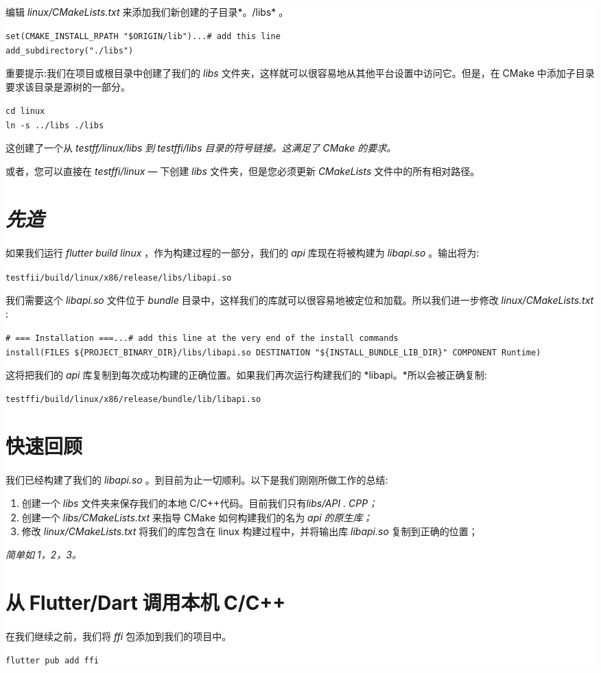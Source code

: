 编辑 *linux/CMakeLists.txt* 来添加我们新创建的子目录*。/libs* 。

```
set(CMAKE_INSTALL_RPATH "$ORIGIN/lib")...# add this line
add_subdirectory("./libs")
```

重要提示:我们在项目或根目录中创建了我们的 *libs* 文件夹，这样就可以很容易地从其他平台设置中访问它。但是，在 CMake 中添加子目录要求该目录是源树的一部分。

```
cd linux
ln -s ../libs ./libs
```

这创建了一个从 *testff/linux/libs 到 *testffi/libs* 目录的符号链接。这满足了 CMake 的要求。*

或者，您可以直接在 *testffi/linux —* 下创建 *libs* 文件夹，但是您必须更新 *CMakeLists* 文件中的所有相对路径。

# *先造*

如果我们运行 *flutter build linux* ，作为构建过程的一部分，我们的 *api* 库现在将被构建为 *libapi.so* 。输出将为:

```
testfii/build/linux/x86/release/libs/libapi.so
```

我们需要这个 *libapi.so* 文件位于 *bundle* 目录中，这样我们的库就可以很容易地被定位和加载。所以我们进一步修改 *linux/CMakeLists.txt* :

```
# === Installation ===...# add this line at the very end of the install commands
install(FILES ${PROJECT_BINARY_DIR}/libs/libapi.so DESTINATION "${INSTALL_BUNDLE_LIB_DIR}" COMPONENT Runtime)
```

这将把我们的 *api* 库复制到每次成功构建的正确位置。如果我们再次运行构建我们的 *libapi。*所以会被正确复制:

```
testffi/build/linux/x86/release/bundle/lib/libapi.so
```

# 快速回顾

我们已经构建了我们的 *libapi.so* 。到目前为止一切顺利。以下是我们刚刚所做工作的总结:

1.  创建一个 *libs* 文件夹来保存我们的本地 C/C++代码。目前我们只有*libs/API . CPP；*
2.  创建一个 *libs/CMakeLists.txt* 来指导 CMake 如何构建我们的名为 *api 的原生库；*
3.  修改 *linux/CMakeLists.txt* 将我们的库包含在 linux 构建过程中，并将输出库 *libapi.so* 复制到正确的位置；

*简单如 1，2，3。*

# 从 Flutter/Dart 调用本机 C/C++

在我们继续之前，我们将 *ffi* 包添加到我们的项目中。

```
flutter pub add ffi
```
